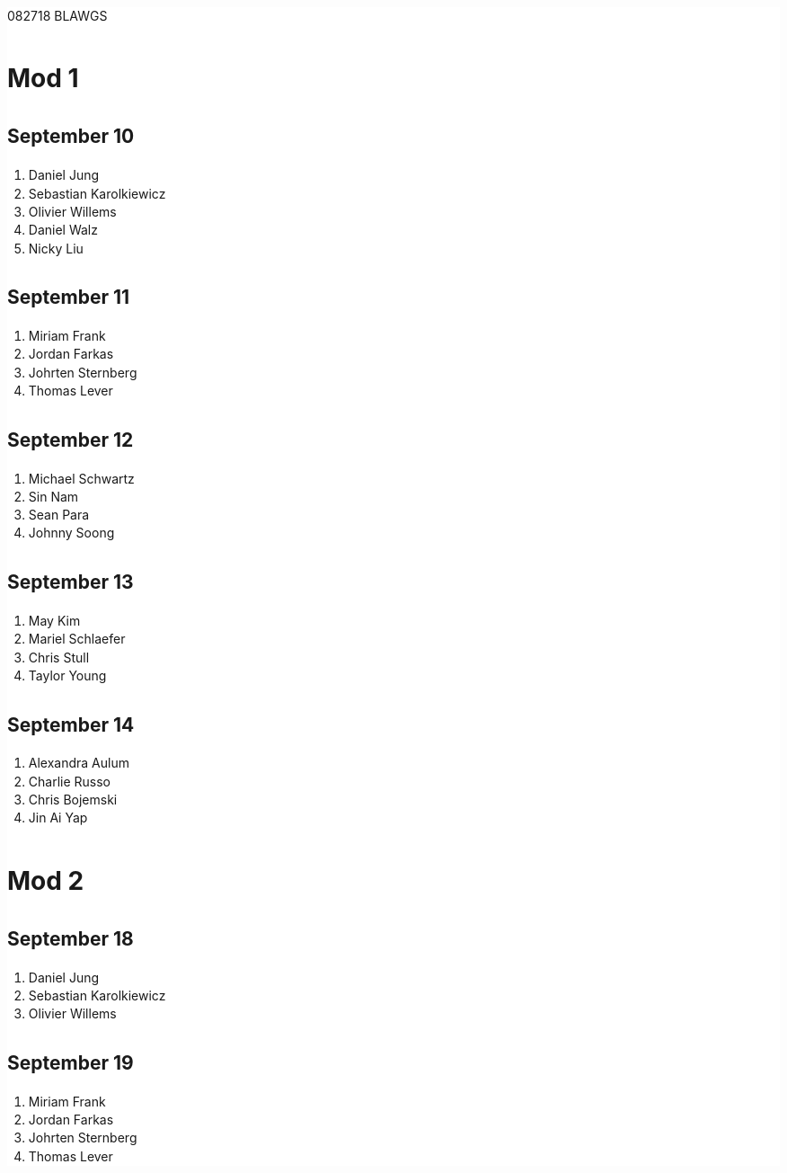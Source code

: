 082718 BLAWGS

# Mod 1
## September 10
1. Daniel Jung
2. Sebastian Karolkiewicz
3. Olivier Willems
4. Daniel Walz
5. Nicky Liu

## September 11
1. Miriam Frank
2. Jordan Farkas
3. Johrten Sternberg
4. Thomas Lever

## September 12
1. Michael Schwartz
2. Sin Nam
3. Sean Para
4. Johnny Soong

## September 13
1. May Kim
2. Mariel Schlaefer
3. Chris Stull
4. Taylor Young

## September 14
1. Alexandra Aulum
2. Charlie Russo
3. Chris Bojemski
4. Jin Ai Yap

# Mod 2
## September 18
1. Daniel Jung
2. Sebastian Karolkiewicz
3. Olivier Willems

## September 19
1. Miriam Frank
2. Jordan Farkas
3. Johrten Sternberg
4. Thomas Lever
